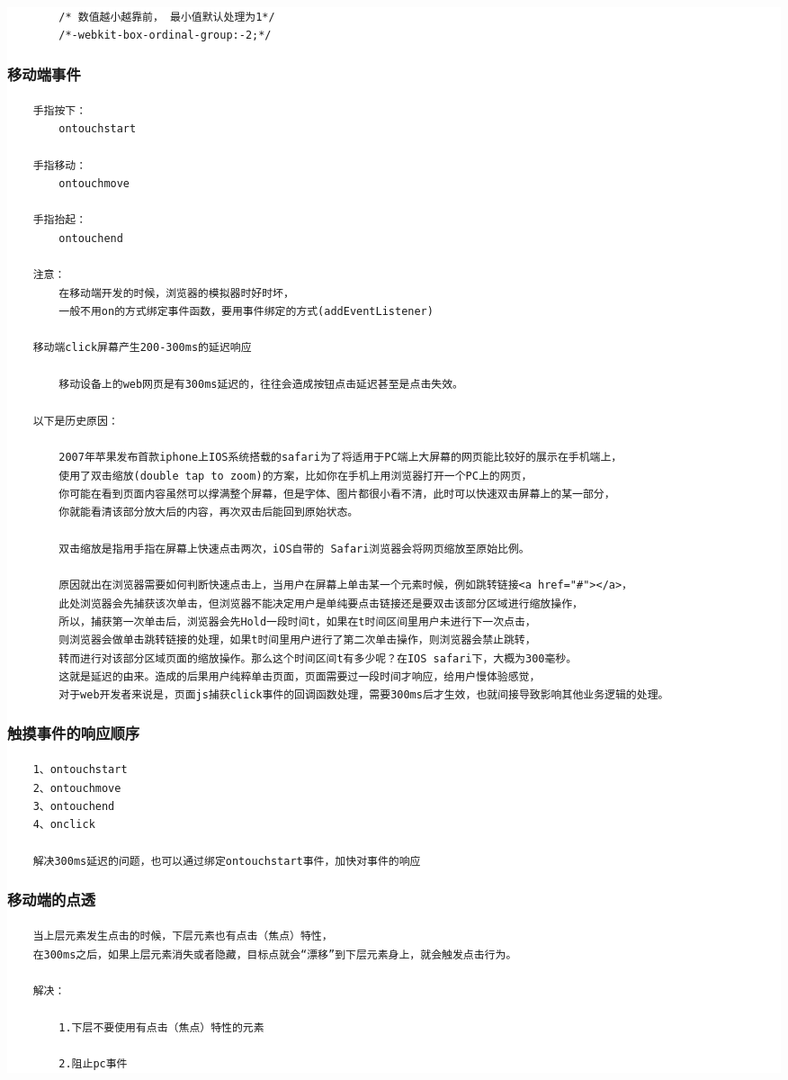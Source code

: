 			/* 数值越小越靠前， 最小值默认处理为1*/
			/*-webkit-box-ordinal-group:-2;*/

### 移动端事件

		手指按下：
			ontouchstart
			
		手指移动：
			ontouchmove
			
		手指抬起：
			ontouchend
			
		注意：
			在移动端开发的时候，浏览器的模拟器时好时坏，
			一般不用on的方式绑定事件函数，要用事件绑定的方式(addEventListener)
		
		移动端click屏幕产生200-300ms的延迟响应
		
			移动设备上的web网页是有300ms延迟的，往往会造成按钮点击延迟甚至是点击失效。
		
		以下是历史原因：
		
			2007年苹果发布首款iphone上IOS系统搭载的safari为了将适用于PC端上大屏幕的网页能比较好的展示在手机端上，
			使用了双击缩放(double tap to zoom)的方案，比如你在手机上用浏览器打开一个PC上的网页，
			你可能在看到页面内容虽然可以撑满整个屏幕，但是字体、图片都很小看不清，此时可以快速双击屏幕上的某一部分，
			你就能看清该部分放大后的内容，再次双击后能回到原始状态。
			
			双击缩放是指用手指在屏幕上快速点击两次，iOS自带的 Safari浏览器会将网页缩放至原始比例。
			
			原因就出在浏览器需要如何判断快速点击上，当用户在屏幕上单击某一个元素时候，例如跳转链接<a href="#"></a>，
			此处浏览器会先捕获该次单击，但浏览器不能决定用户是单纯要点击链接还是要双击该部分区域进行缩放操作，
			所以，捕获第一次单击后，浏览器会先Hold一段时间t，如果在t时间区间里用户未进行下一次点击，
			则浏览器会做单击跳转链接的处理，如果t时间里用户进行了第二次单击操作，则浏览器会禁止跳转，
			转而进行对该部分区域页面的缩放操作。那么这个时间区间t有多少呢？在IOS safari下，大概为300毫秒。
			这就是延迟的由来。造成的后果用户纯粹单击页面，页面需要过一段时间才响应，给用户慢体验感觉，
			对于web开发者来说是，页面js捕获click事件的回调函数处理，需要300ms后才生效，也就间接导致影响其他业务逻辑的处理。

### 触摸事件的响应顺序

		1、ontouchstart 
		2、ontouchmove 
		3、ontouchend 
		4、onclick
		
		解决300ms延迟的问题，也可以通过绑定ontouchstart事件，加快对事件的响应

### 移动端的点透

		当上层元素发生点击的时候，下层元素也有点击（焦点）特性，
		在300ms之后，如果上层元素消失或者隐藏，目标点就会“漂移”到下层元素身上，就会触发点击行为。
			
		解决：
		
			1.下层不要使用有点击（焦点）特性的元素
			
			2.阻止pc事件
